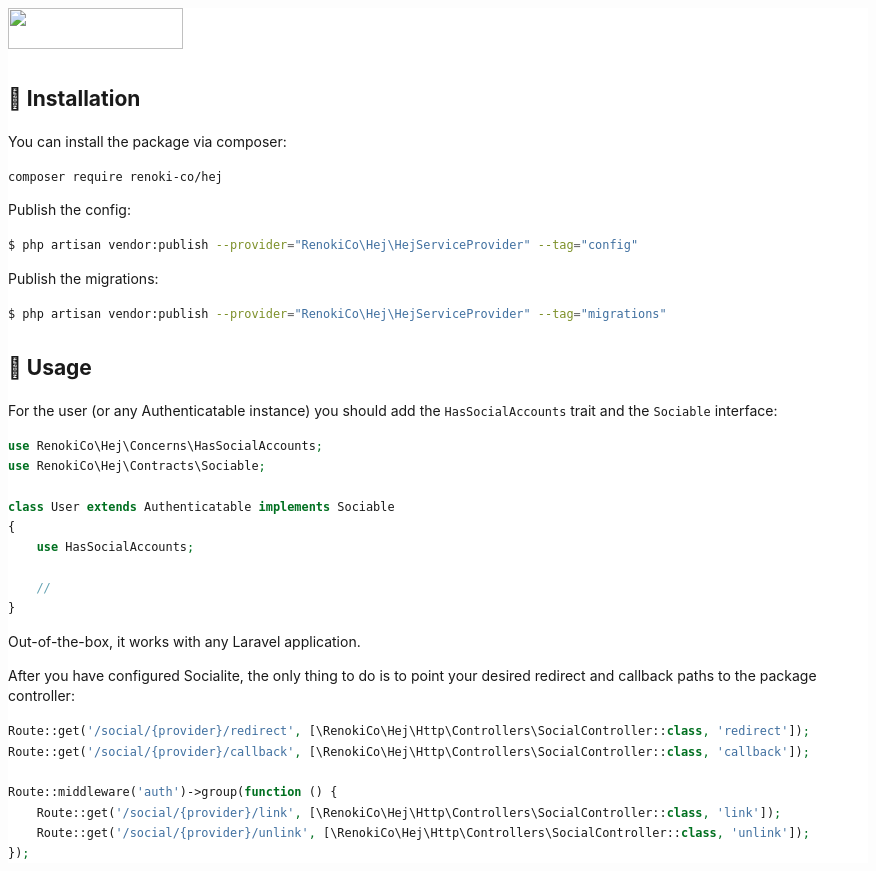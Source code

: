 [<img src="https://c5.patreon.com/external/logo/become_a_patron_button.png" height="41" width="175" />](https://www.patreon.com/bePatron?u=10965171)

## 🚀 Installation

You can install the package via composer:

```bash
composer require renoki-co/hej
```

Publish the config:

```bash
$ php artisan vendor:publish --provider="RenokiCo\Hej\HejServiceProvider" --tag="config"
```

Publish the migrations:

```bash
$ php artisan vendor:publish --provider="RenokiCo\Hej\HejServiceProvider" --tag="migrations"
```

## 🙌 Usage

For the user (or any Authenticatable instance) you should add the `HasSocialAccounts` trait and the `Sociable` interface:

```php
use RenokiCo\Hej\Concerns\HasSocialAccounts;
use RenokiCo\Hej\Contracts\Sociable;

class User extends Authenticatable implements Sociable
{
    use HasSocialAccounts;

    //
}
```

Out-of-the-box, it works with any Laravel application.

After you have configured Socialite, the only thing to do is to point your desired redirect and callback paths to the package controller:

```php
Route::get('/social/{provider}/redirect', [\RenokiCo\Hej\Http\Controllers\SocialController::class, 'redirect']);
Route::get('/social/{provider}/callback', [\RenokiCo\Hej\Http\Controllers\SocialController::class, 'callback']);

Route::middleware('auth')->group(function () {
    Route::get('/social/{provider}/link', [\RenokiCo\Hej\Http\Controllers\SocialController::class, 'link']);
    Route::get('/social/{provider}/unlink', [\RenokiCo\Hej\Http\Controllers\SocialController::class, 'unlink']);
});
```
